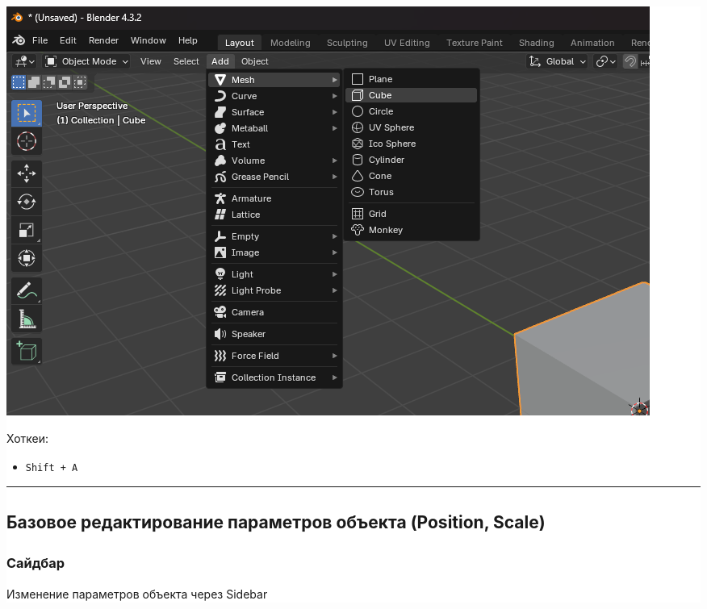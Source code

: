 ![Добавление новых объектов через меню Add](assets/01_add_new_primitive.png)

Хоткеи:

* `Shift + A`

---

## Базовое редактирование параметров объекта (Position, Scale)

### Сайдбар

Изменение параметров объекта через Sidebar
